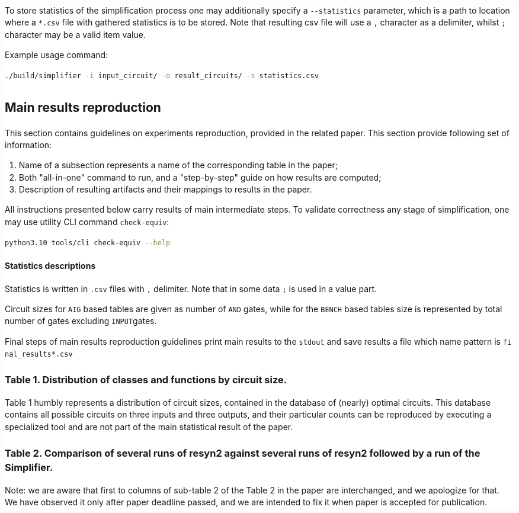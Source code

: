 To store statistics of the simplification process one may additionally specify
a `--statistics` parameter, which is a path to location where a `*.csv` file
with gathered statistics is to be stored. Note that resulting csv file will use
a `,` character as a delimiter, whilst `;` character may be a valid item value.

Example usage command:

```sh
./build/simplifier -i input_circuit/ -o result_circuits/ -s statistics.csv
```


## Main results reproduction

This section contains guidelines on experiments reproduction, provided in the related paper.
This section provide following set of information:

1. Name of a subsection represents a name of the corresponding table in the paper;
2. Both "all-in-one" command to run, and a "step-by-step" guide on how results are computed;
3. Description of resulting artifacts and their mappings to results in the paper.

All instructions presented below carry results of main intermediate steps. To validate
correctness any stage of simplification, one may use utility CLI command `check-equiv`:

```sh
python3.10 tools/cli check-equiv --help
```

#### Statistics descriptions

Statistics is written in `.csv` files with `,` delimiter. Note that in some data `;` is used in a value part.

Circuit sizes for `AIG` based tables are given as number of `AND` gates, while for the
`BENCH` based tables size is represented by total number of gates excluding `INPUT`gates.

Final steps of main results reproduction guidelines print main results to the `stdout`
and save results a file which name pattern is `final_results*.csv`


### Table 1. Distribution of classes and functions by circuit size.

Table 1 humbly represents a distribution of circuit sizes, contained in the database of (nearly)
optimal circuits. This database contains all possible circuits on three inputs and three outputs,
and their particular counts can be reproduced by executing a specialized tool and are not part of
the main statistical result of the paper.

### Table 2. Comparison of several runs of resyn2 against several runs of resyn2 followed by a run of the Simplifier.

Note: we are aware that first to columns of sub-table 2 of the Table 2 in the paper are interchanged,
and we apologize for that. We have observed it only after paper deadline passed, and we are intended
to fix it when paper is accepted for publication.
